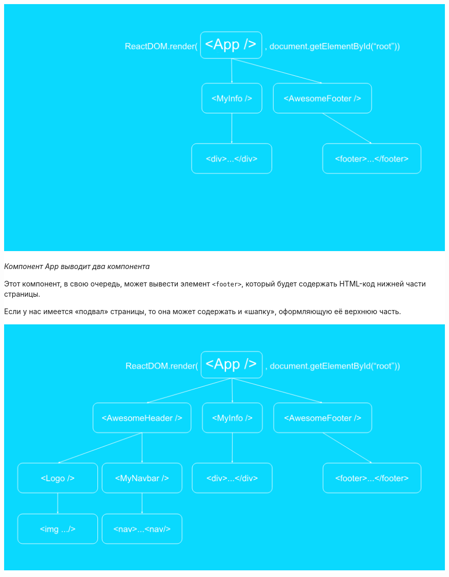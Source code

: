 ![](../../_resources/671652ee180b404396efd790ae5e396c.png)

_Компонент App выводит два компонента_

Этот компонент, в свою очередь, может вывести элемент `<footer>`, который будет содержать HTML-код нижней части страницы.

Если у нас имеется «подвал» страницы, то она может содержать и «шапку», оформляющую её верхнюю часть.

![](../../_resources/79cb0fb7326d40059fabd23bb6a8bcd1.png)

